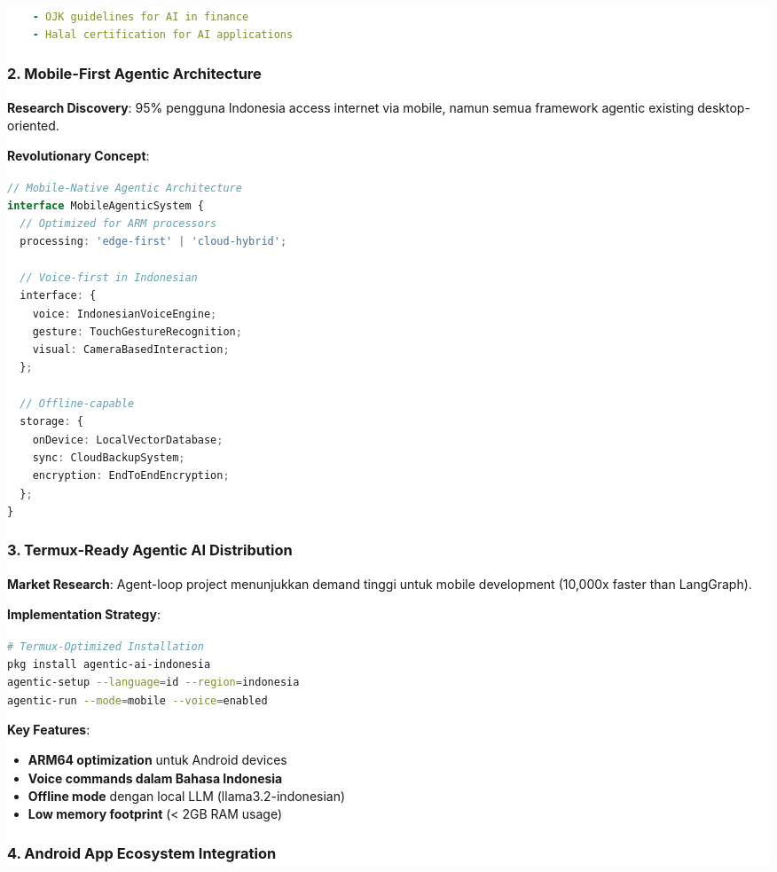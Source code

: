 ```yaml
    - OJK guidelines for AI in finance
    - Halal certification for AI applications
```

### **2. Mobile-First Agentic Architecture**

**Research Discovery**: 95% pengguna Indonesia access internet via mobile, namun semua framework agentic existing desktop-oriented.

**Revolutionary Concept**: 
```typescript
// Mobile-Native Agentic Architecture
interface MobileAgenticSystem {
  // Optimized for ARM processors
  processing: 'edge-first' | 'cloud-hybrid';
  
  // Voice-first in Indonesian
  interface: {
    voice: IndonesianVoiceEngine;
    gesture: TouchGestureRecognition;
    visual: CameraBasedInteraction;
  };
  
  // Offline-capable
  storage: {
    onDevice: LocalVectorDatabase;
    sync: CloudBackupSystem;
    encryption: EndToEndEncryption;
  };
}
```

### **3. Termux-Ready Agentic AI Distribution**

**Market Research**: Agent-loop project menunjukkan demand tinggi untuk mobile development (10,000x faster than LangGraph).

**Implementation Strategy**:
```bash
# Termux-Optimized Installation
pkg install agentic-ai-indonesia
agentic-setup --language=id --region=indonesia
agentic-run --mode=mobile --voice=enabled
```

**Key Features**:
- **ARM64 optimization** untuk Android devices
- **Voice commands dalam Bahasa Indonesia**
- **Offline mode** dengan local LLM (llama3.2-indonesian)
- **Low memory footprint** (< 2GB RAM usage)

### **4. Android App Ecosystem Integration**
